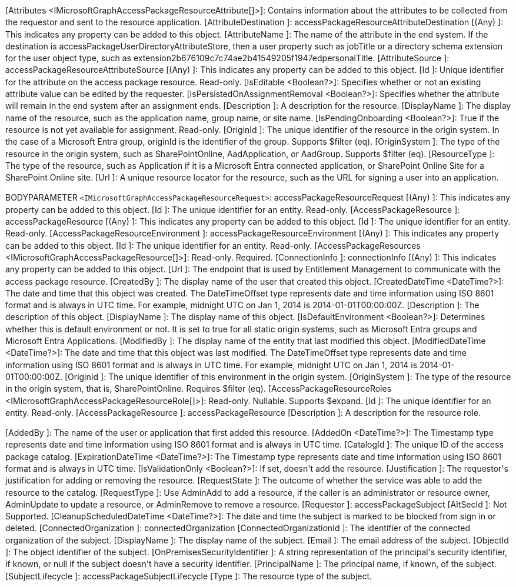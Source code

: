   [Attributes <IMicrosoftGraphAccessPackageResourceAttribute[]>]: Contains information about the attributes to be collected from the requestor and sent to the resource application.
    [AttributeDestination <IMicrosoftGraphAccessPackageResourceAttributeDestination>]: accessPackageResourceAttributeDestination
      [(Any) <Object>]: This indicates any property can be added to this object.
    [AttributeName <String>]: The name of the attribute in the end system.
If the destination is accessPackageUserDirectoryAttributeStore, then a user property such as jobTitle or a directory schema extension for the user object type, such as extension2b676109c7c74ae2b41549205f1947edpersonalTitle.
    [AttributeSource <IMicrosoftGraphAccessPackageResourceAttributeSource>]: accessPackageResourceAttributeSource
      [(Any) <Object>]: This indicates any property can be added to this object.
    [Id <String>]: Unique identifier for the attribute on the access package resource.
Read-only.
    [IsEditable <Boolean?>]: Specifies whether or not an existing attribute value can be edited by the requester.
    [IsPersistedOnAssignmentRemoval <Boolean?>]: Specifies whether the attribute will remain in the end system after an assignment ends.
  [Description <String>]: A description for the resource.
  [DisplayName <String>]: The display name of the resource, such as the application name, group name, or site name.
  [IsPendingOnboarding <Boolean?>]: True if the resource is not yet available for assignment.
Read-only.
  [OriginId <String>]: The unique identifier of the resource in the origin system.
In the case of a Microsoft Entra group, originId is the identifier of the group.
Supports $filter (eq).
  [OriginSystem <String>]: The type of the resource in the origin system, such as SharePointOnline, AadApplication, or AadGroup.
Supports $filter (eq).
  [ResourceType <String>]: The type of the resource, such as Application if it is a Microsoft Entra connected application, or SharePoint Online Site for a SharePoint Online site.
  [Url <String>]: A unique resource locator for the resource, such as the URL for signing a user into an application.

BODYPARAMETER `<IMicrosoftGraphAccessPackageResourceRequest>`: accessPackageResourceRequest
  [(Any) <Object>]: This indicates any property can be added to this object.
  [Id <String>]: The unique identifier for an entity.
Read-only.
  [AccessPackageResource <IMicrosoftGraphAccessPackageResource>]: accessPackageResource
    [(Any) <Object>]: This indicates any property can be added to this object.
    [Id <String>]: The unique identifier for an entity.
Read-only.
    [AccessPackageResourceEnvironment <IMicrosoftGraphAccessPackageResourceEnvironment>]: accessPackageResourceEnvironment
      [(Any) <Object>]: This indicates any property can be added to this object.
      [Id <String>]: The unique identifier for an entity.
Read-only.
      [AccessPackageResources <IMicrosoftGraphAccessPackageResource[]>]: Read-only.
Required.
      [ConnectionInfo <IMicrosoftGraphConnectionInfo>]: connectionInfo
        [(Any) <Object>]: This indicates any property can be added to this object.
        [Url <String>]: The endpoint that is used by Entitlement Management to communicate with the access package resource.
      [CreatedBy <String>]: The display name of the user that created this object.
      [CreatedDateTime <DateTime?>]: The date and time that this object was created.
The DateTimeOffset type represents date and time information using ISO 8601 format and is always in UTC time.
For example, midnight UTC on Jan 1, 2014 is 2014-01-01T00:00:00Z.
      [Description <String>]: The description of this object.
      [DisplayName <String>]: The display name of this object.
      [IsDefaultEnvironment <Boolean?>]: Determines whether this is default environment or not.
It is set to true for all static origin systems, such as Microsoft Entra groups and Microsoft Entra Applications.
      [ModifiedBy <String>]: The display name of the entity that last modified this object.
      [ModifiedDateTime <DateTime?>]: The date and time that this object was last modified.
The DateTimeOffset type represents date and time information using ISO 8601 format and is always in UTC time.
For example, midnight UTC on Jan 1, 2014 is 2014-01-01T00:00:00Z.
      [OriginId <String>]: The unique identifier of this environment in the origin system.
      [OriginSystem <String>]: The type of the resource in the origin system, that is, SharePointOnline.
Requires $filter (eq).
    [AccessPackageResourceRoles <IMicrosoftGraphAccessPackageResourceRole[]>]: Read-only.
Nullable.
Supports $expand.
      [Id <String>]: The unique identifier for an entity.
Read-only.
      [AccessPackageResource <IMicrosoftGraphAccessPackageResource>]: accessPackageResource
      [Description <String>]: A description for the resource role.

  [AddedBy <String>]: The name of the user or application that first added this resource.
  [AddedOn <DateTime?>]: The Timestamp type represents date and time information using ISO 8601 format and is always in UTC time.
  [CatalogId <String>]: The unique ID of the access package catalog.
  [ExpirationDateTime <DateTime?>]: The Timestamp type represents date and time information using ISO 8601 format and is always in UTC time.
  [IsValidationOnly <Boolean?>]: If set, doesn't add the resource.
  [Justification <String>]: The requestor's justification for adding or removing the resource.
  [RequestState <String>]: The outcome of whether the service was able to add the resource to the catalog.
  [RequestType <String>]: Use AdminAdd to add a resource, if the caller is an administrator or resource owner, AdminUpdate to update a resource, or AdminRemove to remove a resource.
  [Requestor <IMicrosoftGraphAccessPackageSubject>]: accessPackageSubject
  [AltSecId <String>]: Not Supported.
  [CleanupScheduledDateTime <DateTime?>]: The date and time the subject is marked to be blocked from sign in or deleted.
  [ConnectedOrganization <IMicrosoftGraphConnectedOrganization>]: connectedOrganization
  [ConnectedOrganizationId <String>]: The identifier of the connected organization of the subject.
  [DisplayName <String>]: The display name of the subject.
  [Email <String>]: The email address of the subject.
  [ObjectId <String>]: The object identifier of the subject.
  [OnPremisesSecurityIdentifier <String>]: A string representation of the principal's security identifier, if known, or null if the subject doesn't have a security identifier.
  [PrincipalName <String>]: The principal name, if known, of the subject.
  [SubjectLifecycle <String>]: accessPackageSubjectLifecycle
  [Type <String>]: The resource type of the subject.